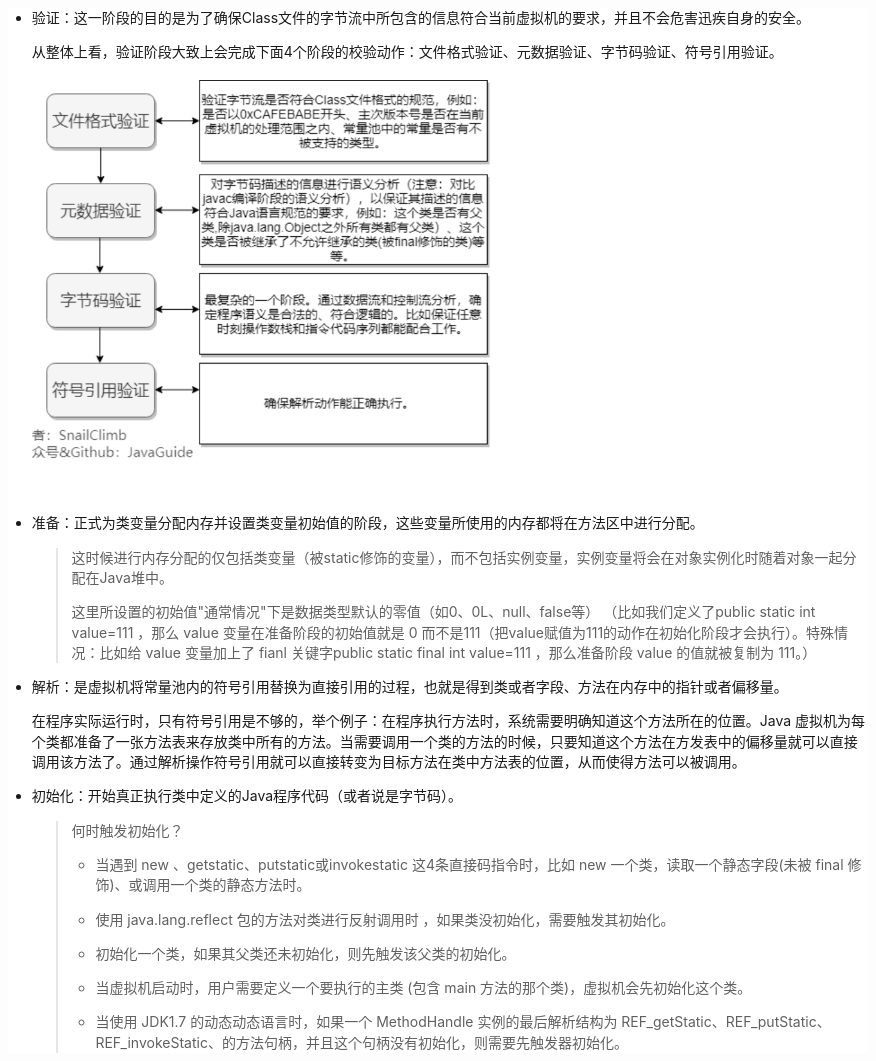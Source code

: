 - 验证：这一阶段的目的是为了确保Class文件的字节流中所包含的信息符合当前虚拟机的要求，并且不会危害迅疾自身的安全。

    从整体上看，验证阶段大致上会完成下面4个阶段的校验动作：文件格式验证、元数据验证、字节码验证、符号引用验证。

    <img src="../Assets/class1.png" width="500">

　　

- 准备：正式为类变量分配内存并设置类变量初始值的阶段，这些变量所使用的内存都将在方法区中进行分配。

    >这时候进行内存分配的仅包括类变量（被static修饰的变量），而不包括实例变量，实例变量将会在对象实例化时随着对象一起分配在Java堆中。
    >
    >这里所设置的初始值"通常情况"下是数据类型默认的零值（如0、0L、null、false等）
    >（比如我们定义了public static int value=111 ，那么 value 变量在准备阶段的初始值就是 0 而不是111（把value赋值为111的动作在初始化阶段才会执行）。特殊情况：比如给 value 变量加上了 fianl 关键字public static final int value=111 ，那么准备阶段 value 的值就被复制为 111。）

- 解析：是虚拟机将常量池内的符号引用替换为直接引用的过程，也就是得到类或者字段、方法在内存中的指针或者偏移量。

    在程序实际运行时，只有符号引用是不够的，举个例子：在程序执行方法时，系统需要明确知道这个方法所在的位置。Java 虚拟机为每个类都准备了一张方法表来存放类中所有的方法。当需要调用一个类的方法的时候，只要知道这个方法在方发表中的偏移量就可以直接调用该方法了。通过解析操作符号引用就可以直接转变为目标方法在类中方法表的位置，从而使得方法可以被调用。

- 初始化：开始真正执行类中定义的Java程序代码（或者说是字节码）。
    > 何时触发初始化？
    >
    >- 当遇到 new 、getstatic、putstatic或invokestatic 这4条直接码指令时，比如 new 一个类，读取一个静态字段(未被 final 修饰)、或调用一个类的静态方法时。
    >
    >- 使用 java.lang.reflect 包的方法对类进行反射调用时 ，如果类没初始化，需要触发其初始化。
    >
    >- 初始化一个类，如果其父类还未初始化，则先触发该父类的初始化。
    >
    >- 当虚拟机启动时，用户需要定义一个要执行的主类 (包含 main 方法的那个类)，虚拟机会先初始化这个类。
    >
    >- 当使用 JDK1.7 的动态动态语言时，如果一个 MethodHandle 实例的最后解析结构为 REF_getStatic、REF_putStatic、REF_invokeStatic、的方法句柄，并且这个句柄没有初始化，则需要先触发器初始化。
